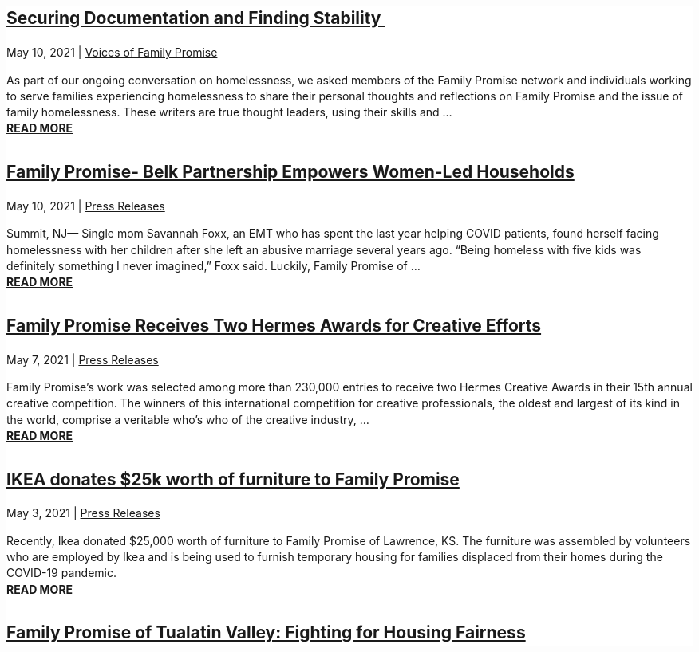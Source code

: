 [](https://familypromise.org/latest/identification/)

[Securing Documentation and Finding Stability ](https://familypromise.org/latest/identification/)
-------------------------------------------------------------------------------------------------

May 10, 2021 | [Voices of Family Promise](https://familypromise.org/latest/category/voices-of-family-promise/)

As part of our ongoing conversation on homelessness, we asked members of the Family Promise network and individuals working to serve families experiencing homelessness to share their personal thoughts and reflections on Family Promise and the issue of family homelessness. These writers are true thought leaders, using their skills and …  
[**READ MORE**](https://familypromise.org/latest/identification/)

[](https://familypromise.org/latest/belk-partnership-empowers-women/)

[Family Promise- Belk Partnership Empowers Women-Led Households](https://familypromise.org/latest/belk-partnership-empowers-women/)
-----------------------------------------------------------------------------------------------------------------------------------

May 10, 2021 | [Press Releases](https://familypromise.org/latest/category/press-releases/)

Summit, NJ— Single mom Savannah Foxx, an EMT who has spent the last year helping COVID patients, found herself facing homelessness with her children after she left an abusive marriage several years ago. “Being homeless with five kids was definitely something I never imagined,” Foxx said. Luckily, Family Promise of …  
[**READ MORE**](https://familypromise.org/latest/belk-partnership-empowers-women/)

[](https://familypromise.org/latest/hermes-awards/)

[Family Promise Receives Two Hermes Awards for Creative Efforts](https://familypromise.org/latest/hermes-awards/)
-----------------------------------------------------------------------------------------------------------------

May 7, 2021 | [Press Releases](https://familypromise.org/latest/category/press-releases/)

Family Promise’s work was selected among more than 230,000 entries to receive two Hermes Creative Awards in their 15th annual creative competition. The winners of this international competition for creative professionals, the oldest and largest of its kind in the world, comprise a veritable who’s who of the creative industry, …  
[**READ MORE**](https://familypromise.org/latest/hermes-awards/)

[](https://familypromise.org/latest/ikea-2/)

[IKEA donates $25k worth of furniture to Family Promise](https://familypromise.org/latest/ikea-2/)
--------------------------------------------------------------------------------------------------

May 3, 2021 | [Press Releases](https://familypromise.org/latest/category/press-releases/)

Recently, Ikea donated $25,000 worth of furniture to Family Promise of Lawrence, KS. The furniture was assembled by volunteers who are employed by Ikea and is being used to furnish temporary housing for families displaced from their homes during the COVID-19 pandemic.  
[**READ MORE**](https://familypromise.org/latest/ikea-2/)

[](https://familypromise.org/latest/family-promise-of-tualatin-valley/)

[Family Promise of Tualatin Valley: Fighting for Housing Fairness](https://familypromise.org/latest/family-promise-of-tualatin-valley/)
---------------------------------------------------------------------------------------------------------------------------------------
